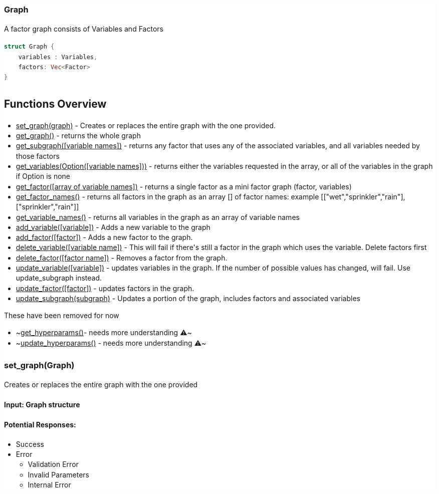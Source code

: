 
### Graph
A factor graph consists of Variables and Factors

```rust
struct Graph {
    variables : Variables,
    factors: Vec<Factor>
}
```


## Functions Overview


* [set_graph(graph)](#set_graphgraph) - Creates or replaces the entire graph with the one provided.
* [get_graph()](#get_graph) - returns the whole graph
* [get_subgraph([variable names])](#get_subgraphvariable-names--string) - returns any factor that uses any of the associated variables, and all variables needed by those factors
* [get_variables(Option([variable names]))](#get_variablesoptionvariable-names) - returns either the variables requested in the array, or all of the variables in the graph if Option is none
* [get_factor([array of variable names])](#get_factorarray-of-variable-names--) - returns a single factor as a mini factor graph (factor, variables)
* [get_factor_names()](#get_factor_names--) - returns all factors in the graph as an array [] of factor names: example [["wet","sprinkler","rain"],["sprinkler","rain"]]
* [get_variable_names()](#get_variable_names) - returns all variables in the graph as an array of variable names
* [add_variable([variable])](#add_variablevariable) - Adds a new variable to the graph
* [add_factor([factor])](#add_factorfactor) - Adds a new factor to the graph. 
* [delete_variable([variable name])](#delete_variablevariable-name) - This will fail if there's still a factor in the graph which uses the variable.  Delete factors first
* [delete_factor([factor name])](#delete_factorfactor-name) - Removes a factor from the graph.
* [update_variable([variable])](#update_variablevariable) - updates variables in the graph.  If the number of possible values has changed, will fail.   Use update_subgraph instead.
* [update_factor([factor])](#update_factorfactor--) - updates factors in the graph.
* [update_subgraph(subgraph)](#update_subgraphsubgraph) - Updates a portion of the graph, includes factors and associated variables

These have been removed for now
* ~[get_hyperparams()](#get_hyperparams--needs-more-understanding-warning)- needs more understanding :warning:~
* ~[update_hyperparams()](#update_hyperparams---needs-more-understanding-warning) - needs more understanding :warning:~

### set_graph(Graph)
Creates or replaces the entire graph with the one provided

#### Input: Graph structure

#### Potential Responses: 
* Success 
* Error
    * Validation Error
    * Invalid Parameters
    * Internal Error
